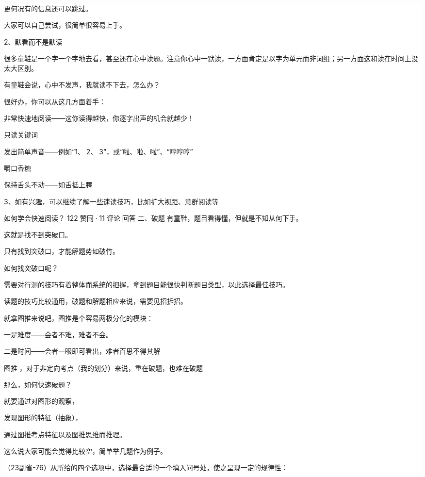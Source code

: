 更何况有的信息还可以跳过。

大家可以自己尝试，很简单很容易上手。



2、默看而不是默读

很多童鞋是一个字一个字地去看，甚至还在心中读题。注意你心中一默读，一方面肯定是以字为单元而非词组；另一方面这和读在时间上没太大区别。

有童鞋会说，心中不发声，我就读不下去，怎么办？

很好办，你可以从这几方面着手：

非常快速地阅读——这你读得越快，你逐字出声的机会就越少！

只读关键词

发出简单声音——例如“1、 2、 3”，或“啦、啦、啦”、“哼哼哼”

嚼口香糖

保持舌头不动——如舌抵上腭

3、如有兴趣，可以继续了解一些速读技巧，比如扩大视距、意群阅读等


如何学会快速阅读？
122 赞同 · 11 评论 回答
二、破题
有童鞋，题目看得懂，但就是不知从何下手。

这就是找不到突破口。

只有找到突破口，才能解题势如破竹。

如何找突破口呢？

需要对行测的技巧有着整体而系统的把握，拿到题目能很快判断题目类型，以此选择最佳技巧。



读题的技巧比较通用，破题和解题相应来说，需要见招拆招。

就拿图推来说吧，图推是个容易两极分化的模块：

一是难度——会者不难，难者不会。

二是时间——会者一眼即可看出，难者百思不得其解

图推 ，对于非定向考点（我的划分）来说，重在破题，也难在破题



那么，如何快速破题？

就要通过对图形的观察，

发现图形的特征（抽象），

通过图推考点特征以及图推思维而推理。

这么说大家可能会觉得比较空，简单举几题作为例子。



（23副省-76）从所给的四个选项中，选择最合适的一个填入问号处，使之呈现一定的规律性：
